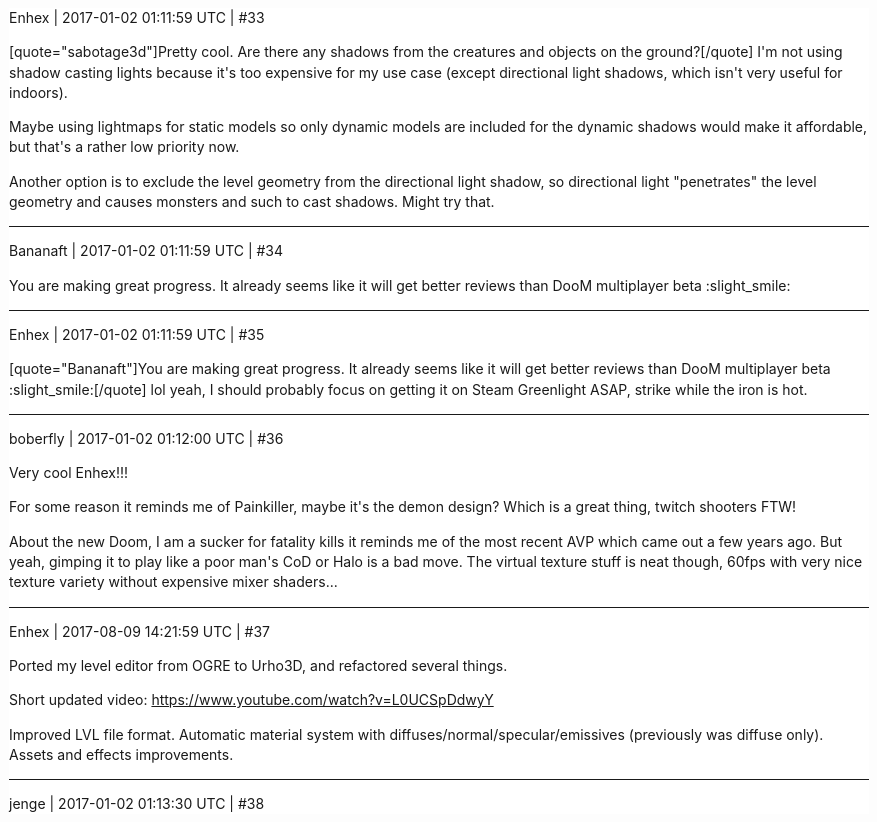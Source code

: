 Enhex | 2017-01-02 01:11:59 UTC | #33

[quote="sabotage3d"]Pretty cool. Are there any shadows from the creatures and objects on the ground?[/quote]
I'm not using shadow casting lights because it's too expensive for my use case (except directional light shadows, which isn't very useful for indoors).

Maybe using lightmaps for static models so only dynamic models are included for the dynamic shadows would make it affordable, but that's a rather low priority now.

Another option is to exclude the level geometry from the directional light shadow, so directional light "penetrates" the level geometry and causes monsters and such to cast shadows. Might try that.

-------------------------

Bananaft | 2017-01-02 01:11:59 UTC | #34

You are making great progress. It already seems like it will get better reviews than DooM multiplayer beta :slight_smile:

-------------------------

Enhex | 2017-01-02 01:11:59 UTC | #35

[quote="Bananaft"]You are making great progress. It already seems like it will get better reviews than DooM multiplayer beta :slight_smile:[/quote]
lol yeah, I should probably focus on getting it on Steam Greenlight ASAP, strike while the iron is hot.

-------------------------

boberfly | 2017-01-02 01:12:00 UTC | #36

Very cool Enhex!!!

For some reason it reminds me of Painkiller, maybe it's the demon design? Which is a great thing, twitch shooters FTW!

About the new Doom, I am a sucker for fatality kills it reminds me of the most recent AVP which came out a few years ago. But yeah, gimping it to play like a poor man's CoD or Halo is a bad move. The virtual texture stuff is neat though, 60fps with very nice texture variety without expensive mixer shaders...

-------------------------

Enhex | 2017-08-09 14:21:59 UTC | #37

Ported my level editor from OGRE to Urho3D, and refactored several things.

Short updated video:
https://www.youtube.com/watch?v=L0UCSpDdwyY

Improved LVL file format.
Automatic material system with diffuses/normal/specular/emissives (previously was diffuse only).
Assets and effects improvements.

-------------------------

jenge | 2017-01-02 01:13:30 UTC | #38
